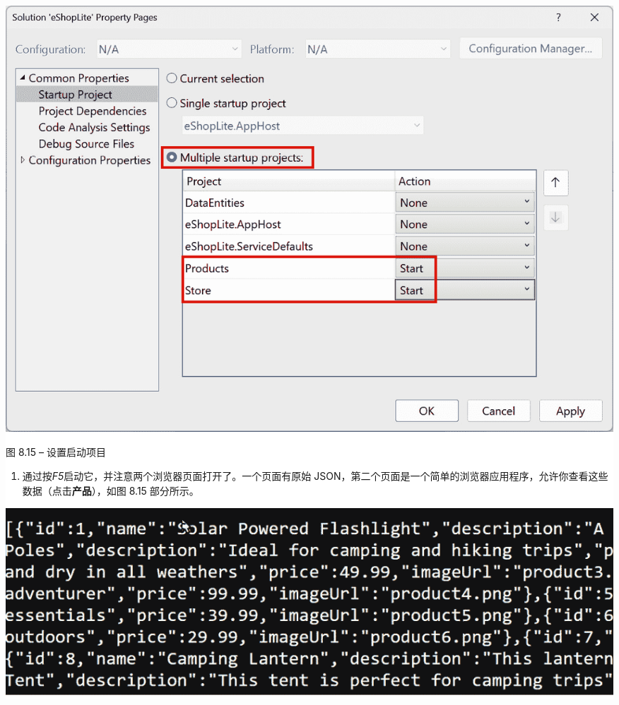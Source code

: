 ![图 8.15 – 设置启动项目](img/B21998_08_15.jpg)

图 8.15 – 设置启动项目

1.  通过按*F5*启动它，并注意两个浏览器页面打开了。一个页面有原始 JSON，第二个页面是一个简单的浏览器应用程序，允许你查看这些数据（点击**产品**），如图 8.15 部分所示。

![图 8.16 – 原始 JSON](img/B21998_08_16.jpg)
